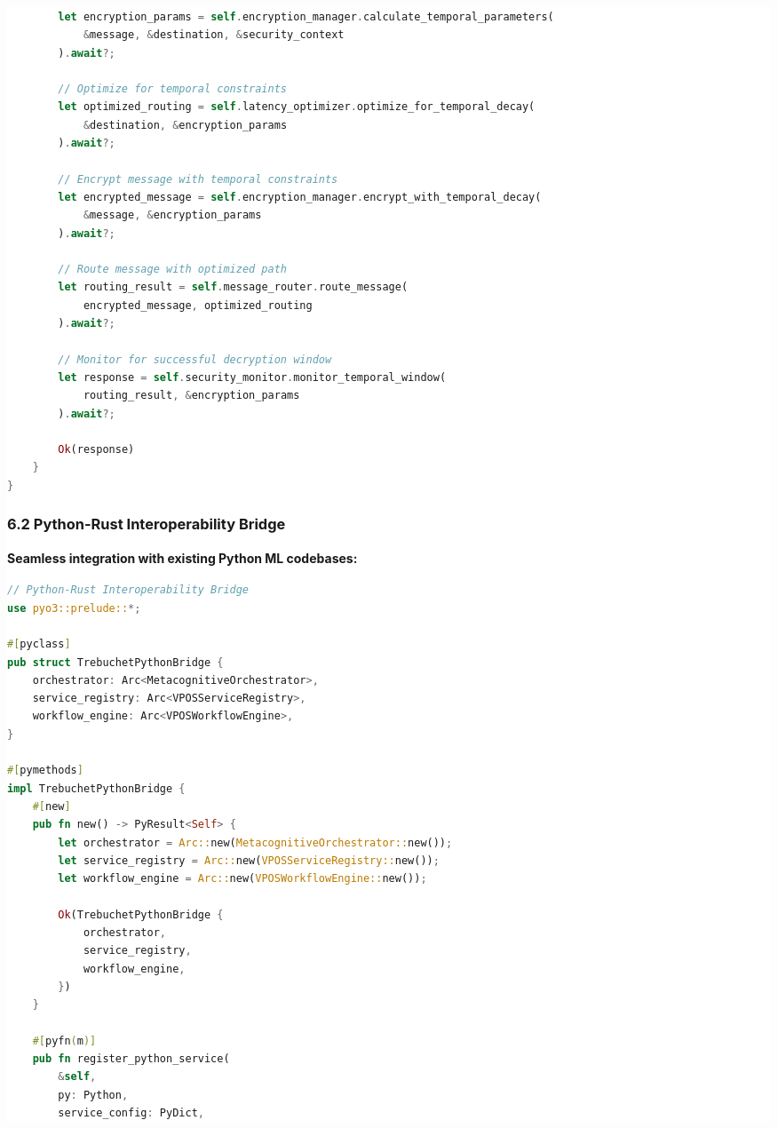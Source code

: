 ```rust
        let encryption_params = self.encryption_manager.calculate_temporal_parameters(
            &message, &destination, &security_context
        ).await?;
        
        // Optimize for temporal constraints
        let optimized_routing = self.latency_optimizer.optimize_for_temporal_decay(
            &destination, &encryption_params
        ).await?;
        
        // Encrypt message with temporal constraints
        let encrypted_message = self.encryption_manager.encrypt_with_temporal_decay(
            &message, &encryption_params
        ).await?;
        
        // Route message with optimized path
        let routing_result = self.message_router.route_message(
            encrypted_message, optimized_routing
        ).await?;
        
        // Monitor for successful decryption window
        let response = self.security_monitor.monitor_temporal_window(
            routing_result, &encryption_params
        ).await?;
        
        Ok(response)
    }
}
```

### 6.2 Python-Rust Interoperability Bridge

**Seamless integration with existing Python ML codebases:**

```rust
// Python-Rust Interoperability Bridge
use pyo3::prelude::*;

#[pyclass]
pub struct TrebuchetPythonBridge {
    orchestrator: Arc<MetacognitiveOrchestrator>,
    service_registry: Arc<VPOSServiceRegistry>,
    workflow_engine: Arc<VPOSWorkflowEngine>,
}

#[pymethods]
impl TrebuchetPythonBridge {
    #[new]
    pub fn new() -> PyResult<Self> {
        let orchestrator = Arc::new(MetacognitiveOrchestrator::new());
        let service_registry = Arc::new(VPOSServiceRegistry::new());
        let workflow_engine = Arc::new(VPOSWorkflowEngine::new());
        
        Ok(TrebuchetPythonBridge {
            orchestrator,
            service_registry,
            workflow_engine,
        })
    }
    
    #[pyfn(m)]
    pub fn register_python_service(
        &self,
        py: Python,
        service_config: PyDict,
```